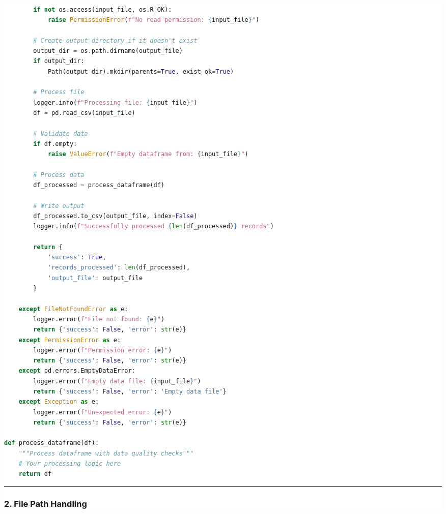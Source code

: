 ```python
        if not os.access(input_file, os.R_OK):
            raise PermissionError(f"No read permission: {input_file}")
        
        # Create output directory if it doesn't exist
        output_dir = os.path.dirname(output_file)
        if output_dir:
            Path(output_dir).mkdir(parents=True, exist_ok=True)
        
        # Process file
        logger.info(f"Processing file: {input_file}")
        df = pd.read_csv(input_file)
        
        # Validate data
        if df.empty:
            raise ValueError(f"Empty dataframe from: {input_file}")
        
        # Process data
        df_processed = process_dataframe(df)
        
        # Write output
        df_processed.to_csv(output_file, index=False)
        logger.info(f"Successfully processed {len(df_processed)} records")
        
        return {
            'success': True,
            'records_processed': len(df_processed),
            'output_file': output_file
        }
        
    except FileNotFoundError as e:
        logger.error(f"File not found: {e}")
        return {'success': False, 'error': str(e)}
    except PermissionError as e:
        logger.error(f"Permission error: {e}")
        return {'success': False, 'error': str(e)}
    except pd.errors.EmptyDataError:
        logger.error(f"Empty data file: {input_file}")
        return {'success': False, 'error': 'Empty data file'}
    except Exception as e:
        logger.error(f"Unexpected error: {e}")
        return {'success': False, 'error': str(e)}

def process_dataframe(df):
    """Process dataframe with data quality checks"""
    # Your processing logic here
    return df
```

---

### 2. File Path Handling
